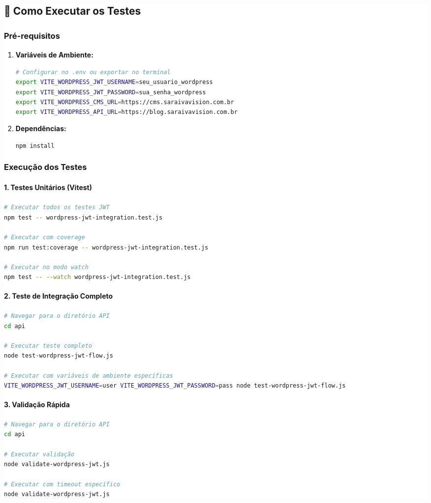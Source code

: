 ## 🚀 Como Executar os Testes

### Pré-requisitos

1. **Variáveis de Ambiente:**
   ```bash
   # Configurar no .env ou exportar no terminal
   export VITE_WORDPRESS_JWT_USERNAME=seu_usuario_wordpress
   export VITE_WORDPRESS_JWT_PASSWORD=sua_senha_wordpress
   export VITE_WORDPRESS_CMS_URL=https://cms.saraivavision.com.br
   export VITE_WORDPRESS_API_URL=https://blog.saraivavision.com.br
   ```

2. **Dependências:**
   ```bash
   npm install
   ```

### Execução dos Testes

#### 1. Testes Unitários (Vitest)
```bash
# Executar todos os testes JWT
npm test -- wordpress-jwt-integration.test.js

# Executar com coverage
npm run test:coverage -- wordpress-jwt-integration.test.js

# Executar no modo watch
npm test -- --watch wordpress-jwt-integration.test.js
```

#### 2. Teste de Integração Completo
```bash
# Navegar para o diretório API
cd api

# Executar teste completo
node test-wordpress-jwt-flow.js

# Executar com variáveis de ambiente específicas
VITE_WORDPRESS_JWT_USERNAME=user VITE_WORDPRESS_JWT_PASSWORD=pass node test-wordpress-jwt-flow.js
```

#### 3. Validação Rápida
```bash
# Navegar para o diretório API
cd api

# Executar validação
node validate-wordpress-jwt.js

# Executar com timeout específico
node validate-wordpress-jwt.js
```

